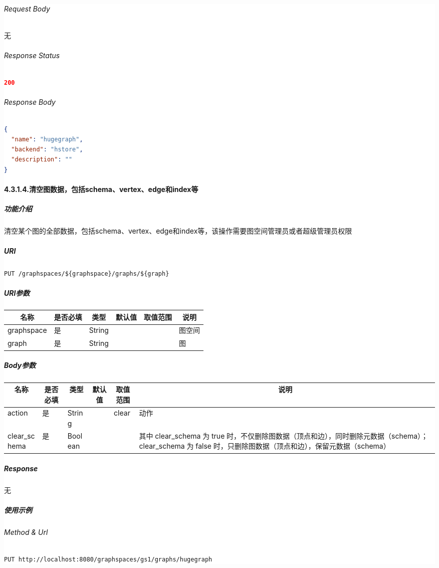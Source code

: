 ###### Request Body

无

###### Response Status

```json
200
```

###### Response Body

```json
{
  "name": "hugegraph",
  "backend": "hstore",
  "description": ""
}
```

#### 4.3.1.4.清空图数据，包括schema、vertex、edge和index等

##### 功能介绍

清空某个图的全部数据，包括schema、vertex、edge和index等，该操作需要图空间管理员或者超级管理员权限

##### URI

```
PUT /graphspaces/${graphspace}/graphs/${graph}
```

##### URI参数

|  名称   | 是否必填  | 类型  | 默认值 | 取值范围 | 说明  |
|  ----  | ----  | ----  | ----  | ----  | ---- |
| graphspace  | 是 | String  |   |  | 图空间  |
| graph  | 是 | String  |   |  | 图  |

##### Body参数

|  名称   | 是否必填  | 类型  | 默认值 | 取值范围 | 说明  |
|  ----  | ----  | ----  | ----  | ----  | ---- |
| action  | 是 | String  |   | clear | 动作  |
| clear_schema  | 是 | Boolean  |   |  | 其中 clear_schema 为 true 时，不仅删除图数据（顶点和边），同时删除元数据（schema）；clear_schema 为 false 时，只删除图数据（顶点和边），保留元数据（schema）|

##### Response

无

##### 使用示例

###### Method & Url

```
PUT http://localhost:8080/graphspaces/gs1/graphs/hugegraph
```
